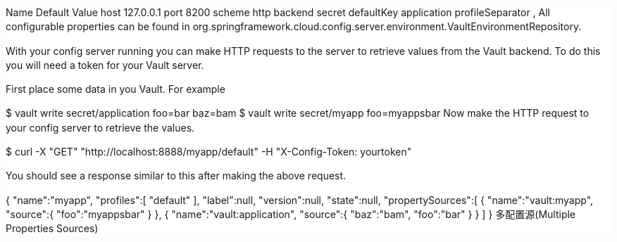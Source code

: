 Name	Default Value
host
127.0.0.1
port
8200
scheme
http
backend
secret
defaultKey
application
profileSeparator
,
All configurable properties can be found in org.springframework.cloud.config.server.environment.VaultEnvironmentRepository.

With your config server running you can make HTTP requests to the server to retrieve values from the Vault backend. To do this you will need a token for your Vault server.

First place some data in you Vault. For example

$ vault write secret/application foo=bar baz=bam
$ vault write secret/myapp foo=myappsbar
Now make the HTTP request to your config server to retrieve the values.

$ curl -X "GET" "http://localhost:8888/myapp/default" -H "X-Config-Token: yourtoken"

You should see a response similar to this after making the above request.

{
   "name":"myapp",
   "profiles":[
      "default"
   ],
   "label":null,
   "version":null,
   "state":null,
   "propertySources":[
      {
         "name":"vault:myapp",
         "source":{
            "foo":"myappsbar"
         }
      },
      {
         "name":"vault:application",
         "source":{
            "baz":"bam",
            "foo":"bar"
         }
      }
   ]
}
多配置源(Multiple Properties Sources)
